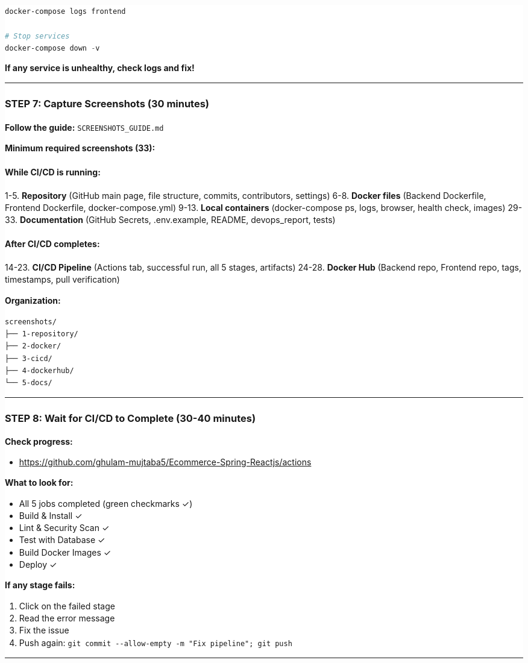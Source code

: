 ```powershell
docker-compose logs frontend

# Stop services
docker-compose down -v
```

**If any service is unhealthy, check logs and fix!**

---

### STEP 7: Capture Screenshots (30 minutes)

**Follow the guide:** `SCREENSHOTS_GUIDE.md`

**Minimum required screenshots (33):**

#### While CI/CD is running:

1-5. **Repository** (GitHub main page, file structure, commits, contributors, settings)
6-8. **Docker files** (Backend Dockerfile, Frontend Dockerfile, docker-compose.yml)
9-13. **Local containers** (docker-compose ps, logs, browser, health check, images)
29-33. **Documentation** (GitHub Secrets, .env.example, README, devops_report, tests)

#### After CI/CD completes:

14-23. **CI/CD Pipeline** (Actions tab, successful run, all 5 stages, artifacts)
24-28. **Docker Hub** (Backend repo, Frontend repo, tags, timestamps, pull verification)

**Organization:**
```
screenshots/
├── 1-repository/
├── 2-docker/
├── 3-cicd/
├── 4-dockerhub/
└── 5-docs/
```

---

### STEP 8: Wait for CI/CD to Complete (30-40 minutes)

**Check progress:**
- https://github.com/ghulam-mujtaba5/Ecommerce-Spring-Reactjs/actions

**What to look for:**
- All 5 jobs completed (green checkmarks ✓)
- Build & Install ✓
- Lint & Security Scan ✓
- Test with Database ✓
- Build Docker Images ✓
- Deploy ✓

**If any stage fails:**
1. Click on the failed stage
2. Read the error message
3. Fix the issue
4. Push again: `git commit --allow-empty -m "Fix pipeline"; git push`

---